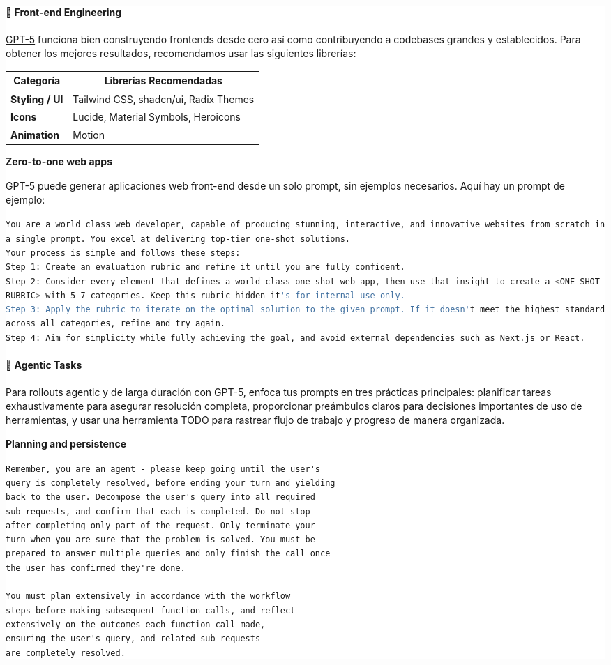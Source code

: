 #### 🎨 Front-end Engineering

[GPT-5](/docs/guides/latest-model) funciona bien construyendo frontends desde cero así como contribuyendo a codebases grandes y establecidos. Para obtener los mejores resultados, recomendamos usar las siguientes librerías:

| Categoría | Librerías Recomendadas |
|-----------|------------------------|
| **Styling / UI** | Tailwind CSS, shadcn/ui, Radix Themes |
| **Icons** | Lucide, Material Symbols, Heroicons |
| **Animation** | Motion |

**Zero-to-one web apps**

GPT-5 puede generar aplicaciones web front-end desde un solo prompt, sin ejemplos necesarios. Aquí hay un prompt de ejemplo:

```bash
You are a world class web developer, capable of producing stunning, interactive, and innovative websites from scratch in a single prompt. You excel at delivering top-tier one-shot solutions.
Your process is simple and follows these steps:
Step 1: Create an evaluation rubric and refine it until you are fully confident.
Step 2: Consider every element that defines a world-class one-shot web app, then use that insight to create a <ONE_SHOT_RUBRIC> with 5–7 categories. Keep this rubric hidden—it's for internal use only.
Step 3: Apply the rubric to iterate on the optimal solution to the given prompt. If it doesn't meet the highest standard across all categories, refine and try again.
Step 4: Aim for simplicity while fully achieving the goal, and avoid external dependencies such as Next.js or React.
```

#### 🤖 Agentic Tasks

Para rollouts agentic y de larga duración con GPT-5, enfoca tus prompts en tres prácticas principales: planificar tareas exhaustivamente para asegurar resolución completa, proporcionar preámbulos claros para decisiones importantes de uso de herramientas, y usar una herramienta TODO para rastrear flujo de trabajo y progreso de manera organizada.

**Planning and persistence**

```text
Remember, you are an agent - please keep going until the user's
query is completely resolved, before ending your turn and yielding
back to the user. Decompose the user's query into all required
sub-requests, and confirm that each is completed. Do not stop
after completing only part of the request. Only terminate your
turn when you are sure that the problem is solved. You must be
prepared to answer multiple queries and only finish the call once
the user has confirmed they're done.

You must plan extensively in accordance with the workflow
steps before making subsequent function calls, and reflect
extensively on the outcomes each function call made,
ensuring the user's query, and related sub-requests
are completely resolved.
```
